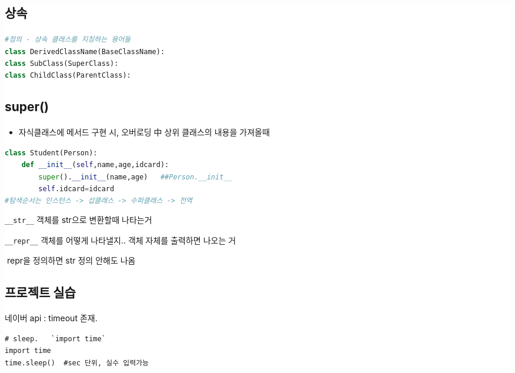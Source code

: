 ## 상속

```python
#정의 - 상속 클래스를 지칭하는 용어들
class DerivedClassName(BaseClassName):
class SubClass(SuperClass):
class ChildClass(ParentClass):
```

## super() 

- 자식클래스에 메서드 구현 시, 오버로딩 中 상위 클래스의 내용을 가져올때

```python
class Student(Person):
    def __init__(self,name,age,idcard):
        super().__init__(name,age)   ##Person.__init__
        self.idcard=idcard
#탐색순서는 인스턴스 -> 섭클래스 -> 수퍼클래스 -> 전역
```



`__str__`   객체를 str으로 변환할때 나타는거

`__repr__`  객체를 어떻게 나타낼지.. 객체 자체를 출력하면 나오는 거

​     repr을 정의하면 str 정의 안해도 나옴



## 프로젝트 실습

네이버 api  : timeout 존재.

```
# sleep.   `import time`
import time
time.sleep()  #sec 단위, 실수 입력가능
```

